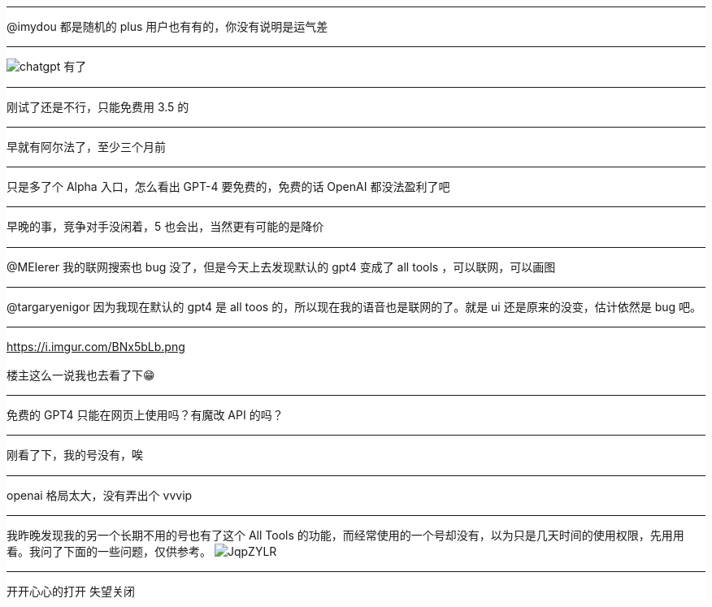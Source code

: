 ---------------------------------------------------

@imydou 都是随机的  plus 用户也有有的，你没有说明是运气差

---------------------------------------------------

![chatgpt]( https://imgur.com/a/RpshNAC)
有了

---------------------------------------------------

刚试了还是不行，只能免费用 3.5 的

---------------------------------------------------

早就有阿尔法了，至少三个月前

---------------------------------------------------

只是多了个 Alpha 入口，怎么看出 GPT-4 要免费的，免费的话 OpenAI 都没法盈利了吧

---------------------------------------------------

早晚的事，竞争对手没闲着，5 也会出，当然更有可能的是降价

---------------------------------------------------

@MEIerer 我的联网搜索也 bug 没了，但是今天上去发现默认的 gpt4 变成了 all tools ，可以联网，可以画图

---------------------------------------------------

@targaryenigor 因为我现在默认的 gpt4 是 all toos 的，所以现在我的语音也是联网的了。就是 ui 还是原来的没变，估计依然是 bug 吧。

---------------------------------------------------

https://i.imgur.com/BNx5bLb.png

楼主这么一说我也去看了下😁

---------------------------------------------------

免费的 GPT4 只能在网页上使用吗？有魔改 API 的吗？

---------------------------------------------------

刚看了下，我的号没有，唉

---------------------------------------------------

openai 格局太大，没有弄出个 vvvip

---------------------------------------------------

我昨晚发现我的另一个长期不用的号也有了这个 All Tools 的功能，而经常使用的一个号却没有，以为只是几天时间的使用权限，先用用看。我问了下面的一些问题，仅供参考。
![JqpZYLR]( https://i.imgur.com/JqpZYLR.jpg)

---------------------------------------------------

开开心心的打开
失望关闭

